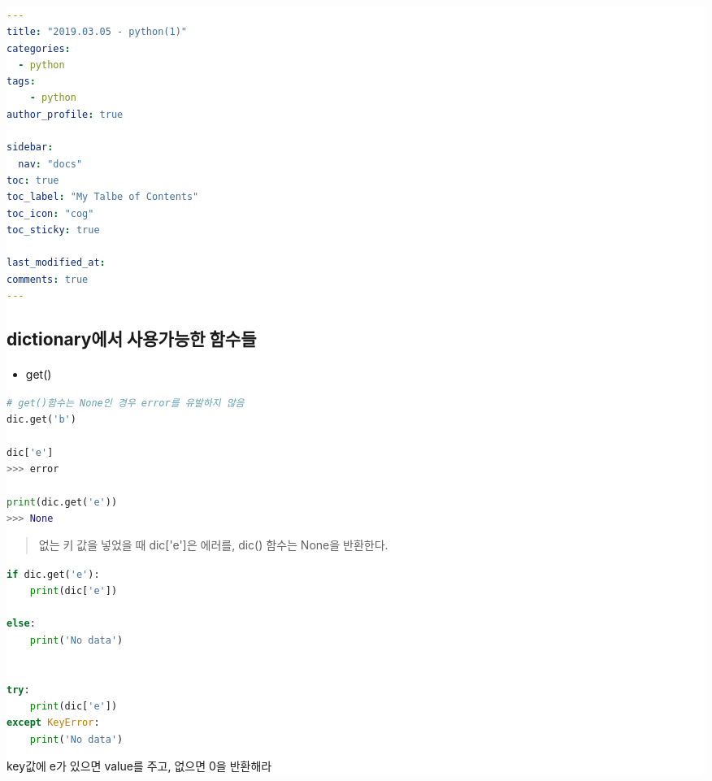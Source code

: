 ```yaml
---
title: "2019.03.05 - python(1)"
categories: 
  - python
tags:
    - python
author_profile: true

sidebar:
  nav: "docs"
toc: true
toc_label: "My Talbe of Contents"
toc_icon: "cog"
toc_sticky: true

last_modified_at:
comments: true
---
```

 
## dictionary에서 사용가능한 함수들

- get()

```python
# get()함수는 None인 경우 error를 유발하지 않음
dic.get('b')

dic['e']
>>> error

print(dic.get('e'))
>>> None
```
> 없는 키 값을 넣었을 때 dic['e']은 에러를, dic() 함수는 None을 반환한다.
 	
```python
if dic.get('e'):
	print(dic['e'])
	
else:
	print('No data')
	
	
try:
	print(dic['e'])
except KeyError:
	print('No data')
```
 	
key값에 e가 있으면 value를 주고, 없으면 0을 반환해라
